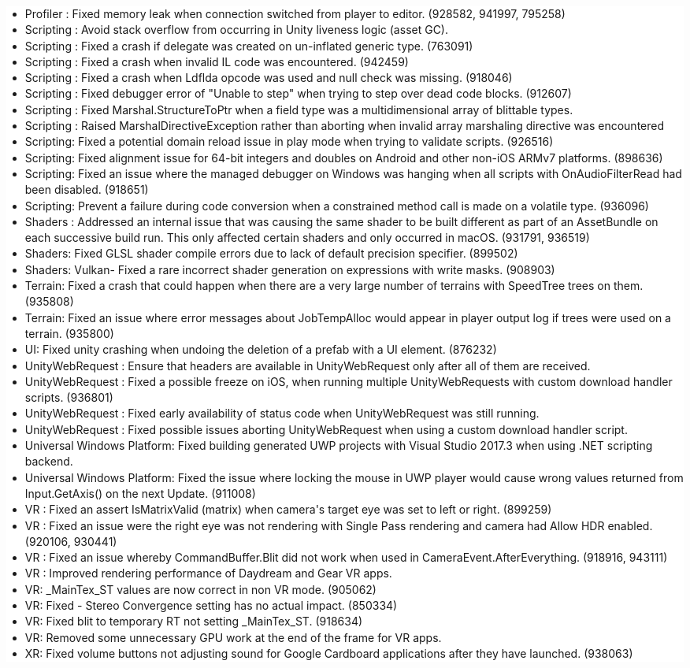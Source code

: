 *   Profiler : Fixed memory leak when connection switched from player to editor. (928582, 941997, 795258)
*   Scripting : Avoid stack overflow from occurring in Unity liveness logic (asset GC).
*   Scripting : Fixed a crash if delegate was created on un-inflated generic type. (763091)
*   Scripting : Fixed a crash when invalid IL code was encountered. (942459)
*   Scripting : Fixed a crash when Ldflda opcode was used and null check was missing. (918046)
*   Scripting : Fixed debugger error of "Unable to step" when trying to step over dead code blocks. (912607)
*   Scripting : Fixed Marshal.StructureToPtr when a field type was a multidimensional array of blittable types.
*   Scripting : Raised MarshalDirectiveException rather than aborting when invalid array marshaling directive was encountered
*   Scripting: Fixed a potential domain reload issue in play mode when trying to validate scripts. (926516)
*   Scripting: Fixed alignment issue for 64-bit integers and doubles on Android and other non-iOS ARMv7 platforms. (898636)
*   Scripting: Fixed an issue where the managed debugger on Windows was hanging when all scripts with OnAudioFilterRead had been disabled. (918651)
*   Scripting: Prevent a failure during code conversion when a constrained method call is made on a volatile type. (936096)
*   Shaders : Addressed an internal issue that was causing the same shader to be built different as part of an AssetBundle on each successive build run. This only affected certain shaders and only occurred in macOS. (931791, 936519)
*   Shaders: Fixed GLSL shader compile errors due to lack of default precision specifier. (899502)
*   Shaders: Vulkan- Fixed a rare incorrect shader generation on expressions with write masks. (908903)
*   Terrain: Fixed a crash that could happen when there are a very large number of terrains with SpeedTree trees on them. (935808)
*   Terrain: Fixed an issue where error messages about JobTempAlloc would appear in player output log if trees were used on a terrain. (935800)
*   UI: Fixed unity crashing when undoing the deletion of a prefab with a UI element. (876232)
*   UnityWebRequest : Ensure that headers are available in UnityWebRequest only after all of them are received.
*   UnityWebRequest : Fixed a possible freeze on iOS, when running multiple UnityWebRequests with custom download handler scripts. (936801)
*   UnityWebRequest : Fixed early availability of status code when UnityWebRequest was still running.
*   UnityWebRequest : Fixed possible issues aborting UnityWebRequest when using a custom download handler script.
*   Universal Windows Platform: Fixed building generated UWP projects with Visual Studio 2017.3 when using .NET scripting backend.
*   Universal Windows Platform: Fixed the issue where locking the mouse in UWP player would cause wrong values returned from Input.GetAxis() on the next Update. (911008)
*   VR : Fixed an assert IsMatrixValid (matrix) when camera's target eye was set to left or right. (899259)
*   VR : Fixed an issue were the right eye was not rendering with Single Pass rendering and camera had Allow HDR enabled. (920106, 930441)
*   VR : Fixed an issue whereby CommandBuffer.Blit did not work when used in CameraEvent.AfterEverything. (918916, 943111)
*   VR : Improved rendering performance of Daydream and Gear VR apps.
*   VR: \_MainTex\_ST values are now correct in non VR mode. (905062)
*   VR: Fixed - Stereo Convergence setting has no actual impact. (850334)
*   VR: Fixed blit to temporary RT not setting \_MainTex\_ST. (918634)
*   VR: Removed some unnecessary GPU work at the end of the frame for VR apps.
*   XR: Fixed volume buttons not adjusting sound for Google Cardboard applications after they have launched. (938063)
